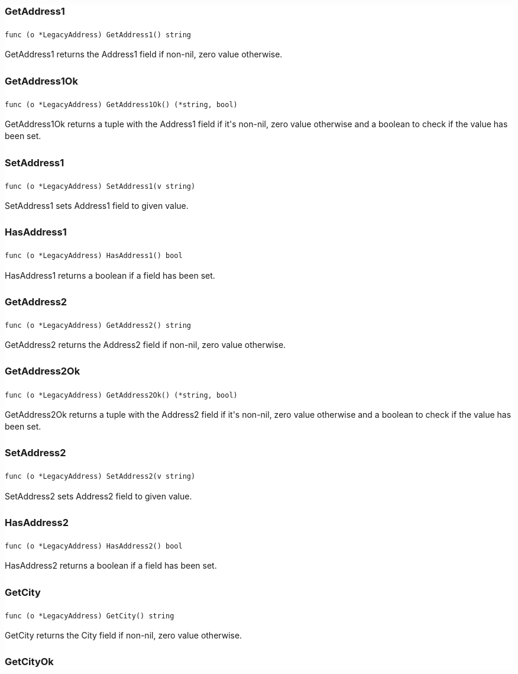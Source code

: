 ### GetAddress1

`func (o *LegacyAddress) GetAddress1() string`

GetAddress1 returns the Address1 field if non-nil, zero value otherwise.

### GetAddress1Ok

`func (o *LegacyAddress) GetAddress1Ok() (*string, bool)`

GetAddress1Ok returns a tuple with the Address1 field if it's non-nil, zero value otherwise
and a boolean to check if the value has been set.

### SetAddress1

`func (o *LegacyAddress) SetAddress1(v string)`

SetAddress1 sets Address1 field to given value.

### HasAddress1

`func (o *LegacyAddress) HasAddress1() bool`

HasAddress1 returns a boolean if a field has been set.

### GetAddress2

`func (o *LegacyAddress) GetAddress2() string`

GetAddress2 returns the Address2 field if non-nil, zero value otherwise.

### GetAddress2Ok

`func (o *LegacyAddress) GetAddress2Ok() (*string, bool)`

GetAddress2Ok returns a tuple with the Address2 field if it's non-nil, zero value otherwise
and a boolean to check if the value has been set.

### SetAddress2

`func (o *LegacyAddress) SetAddress2(v string)`

SetAddress2 sets Address2 field to given value.

### HasAddress2

`func (o *LegacyAddress) HasAddress2() bool`

HasAddress2 returns a boolean if a field has been set.

### GetCity

`func (o *LegacyAddress) GetCity() string`

GetCity returns the City field if non-nil, zero value otherwise.

### GetCityOk
